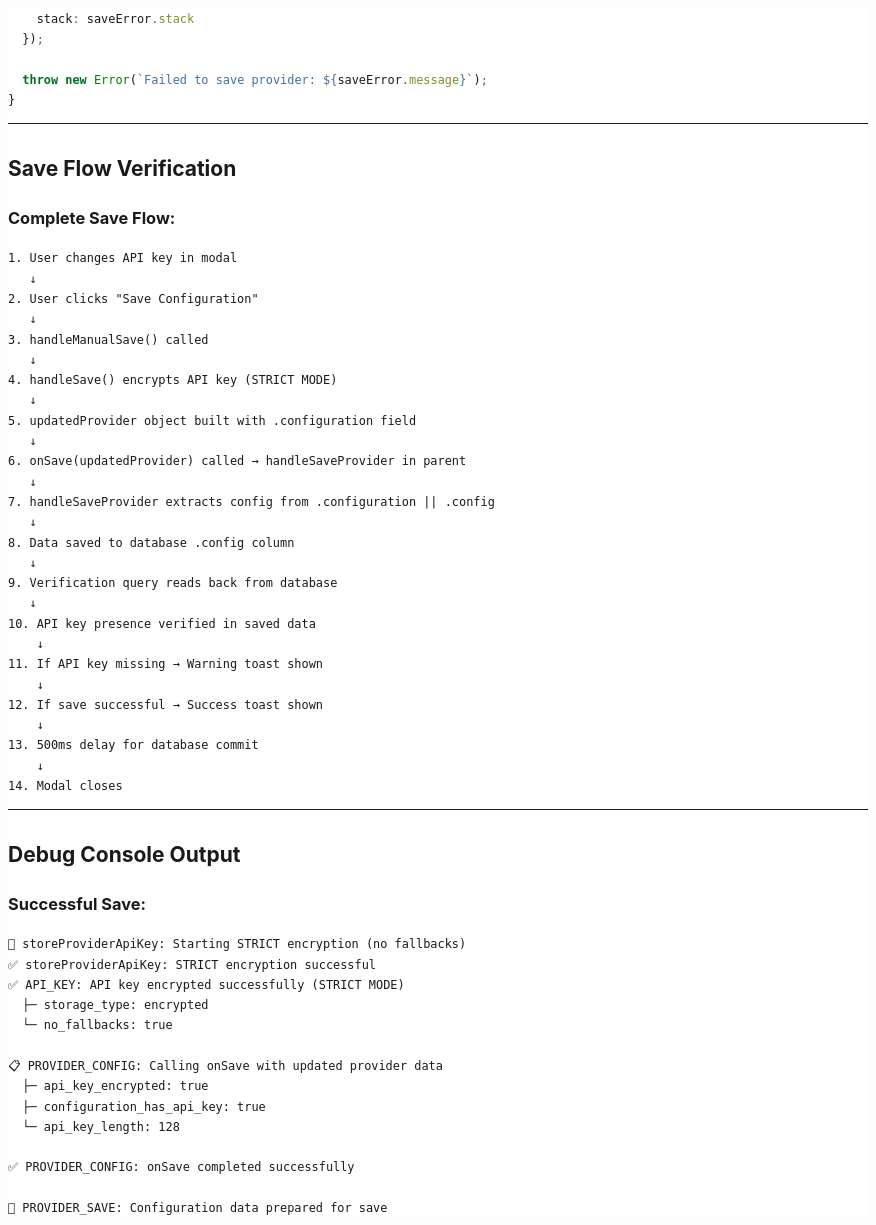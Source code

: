 ```typescript
    stack: saveError.stack
  });
  
  throw new Error(`Failed to save provider: ${saveError.message}`);
}
```

---

## Save Flow Verification

### Complete Save Flow:
```
1. User changes API key in modal
   ↓
2. User clicks "Save Configuration"
   ↓
3. handleManualSave() called
   ↓
4. handleSave() encrypts API key (STRICT MODE)
   ↓
5. updatedProvider object built with .configuration field
   ↓
6. onSave(updatedProvider) called → handleSaveProvider in parent
   ↓
7. handleSaveProvider extracts config from .configuration || .config
   ↓
8. Data saved to database .config column
   ↓
9. Verification query reads back from database
   ↓
10. API key presence verified in saved data
    ↓
11. If API key missing → Warning toast shown
    ↓
12. If save successful → Success toast shown
    ↓
13. 500ms delay for database commit
    ↓
14. Modal closes
```

---

## Debug Console Output

### Successful Save:
```
🔐 storeProviderApiKey: Starting STRICT encryption (no fallbacks)
✅ storeProviderApiKey: STRICT encryption successful
✅ API_KEY: API key encrypted successfully (STRICT MODE)
  ├─ storage_type: encrypted
  └─ no_fallbacks: true

📋 PROVIDER_CONFIG: Calling onSave with updated provider data
  ├─ api_key_encrypted: true
  ├─ configuration_has_api_key: true
  └─ api_key_length: 128

✅ PROVIDER_CONFIG: onSave completed successfully

💾 PROVIDER_SAVE: Configuration data prepared for save
```